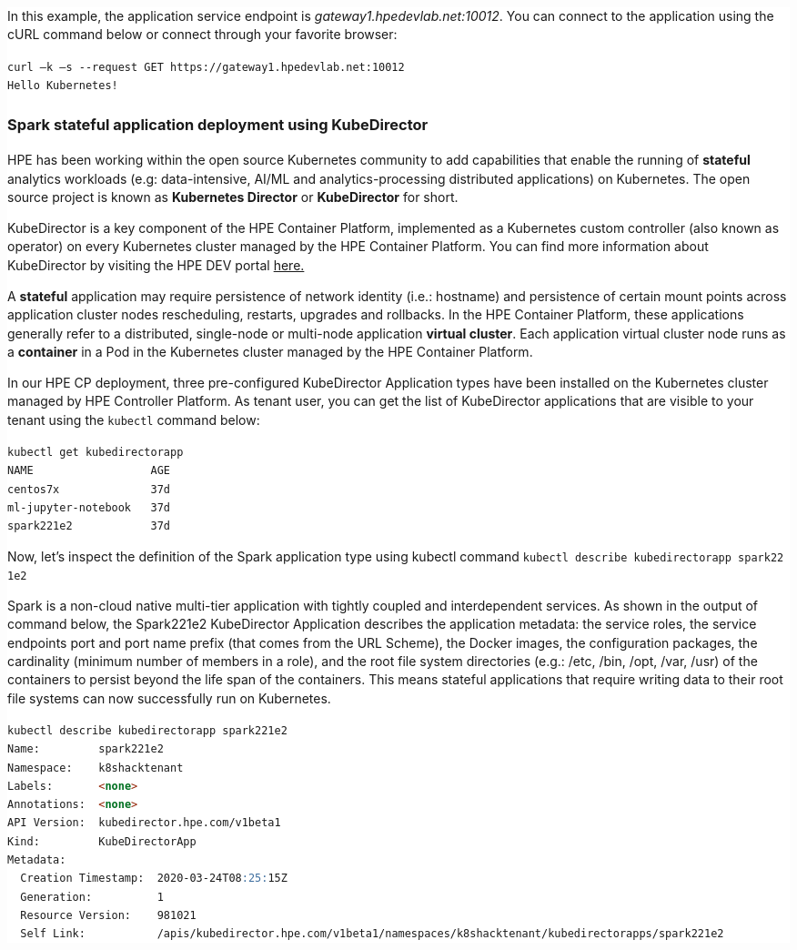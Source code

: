In this example, the application service endpoint is *gateway1.hpedevlab.net:10012*. You can connect to the application using the cURL command below or connect through your favorite browser:


```markdown
curl –k –s --request GET https://gateway1.hpedevlab.net:10012
Hello Kubernetes!

```

### Spark stateful application deployment using KubeDirector

HPE has been working within the open source Kubernetes community to add capabilities that enable the running of **stateful** analytics workloads (e.g: data-intensive, AI/ML and analytics-processing distributed applications) on Kubernetes.  The open source project is known as **Kubernetes Director** or **KubeDirector** for short. 

KubeDirector is a key component of the HPE Container Platform, implemented as a Kubernetes custom controller (also known as operator) on every Kubernetes cluster managed by the HPE Container Platform. You can find more information about KubeDirector by visiting the HPE DEV portal [here.](https://developer.hpe.com/platform/hpe-container-platform/home)

A **stateful** application may require persistence of network identity (i.e.: hostname) and persistence of certain mount points across application cluster nodes rescheduling, restarts, upgrades and rollbacks. In the HPE Container Platform, these applications generally refer to a distributed, single-node or multi-node application **virtual cluster**. Each application virtual cluster node runs as a **container** in a Pod in the Kubernetes cluster managed by the HPE Container Platform.

In our HPE CP deployment, three pre-configured KubeDirector Application types have been installed on the Kubernetes cluster managed by HPE Controller Platform. As tenant user, you can get the list of KubeDirector applications that are visible to your tenant using the `kubectl` command below:  


```markdown
kubectl get kubedirectorapp
NAME                  AGE
centos7x              37d
ml-jupyter-notebook   37d
spark221e2            37d


```

Now, let’s inspect the definition of the Spark application type using kubectl command `kubectl describe kubedirectorapp spark221e2`

Spark is a non-cloud native multi-tier application with tightly coupled and interdependent services. As shown in the output of command below, the Spark221e2 KubeDirector Application describes the application metadata: the service roles, the service endpoints port and port name prefix (that comes from the URL Scheme), the Docker images, the configuration packages, the cardinality (minimum number of members in a role), and the root file system directories (e.g.: /etc, /bin, /opt, /var, /usr) of the containers to persist beyond the life span of the containers. This means stateful applications that require writing data to their root file systems can now successfully run on Kubernetes.


```markdown
kubectl describe kubedirectorapp spark221e2
Name:         spark221e2
Namespace:    k8shacktenant
Labels:       <none>
Annotations:  <none>
API Version:  kubedirector.hpe.com/v1beta1
Kind:         KubeDirectorApp
Metadata:
  Creation Timestamp:  2020-03-24T08:25:15Z
  Generation:          1
  Resource Version:    981021
  Self Link:           /apis/kubedirector.hpe.com/v1beta1/namespaces/k8shacktenant/kubedirectorapps/spark221e2
```